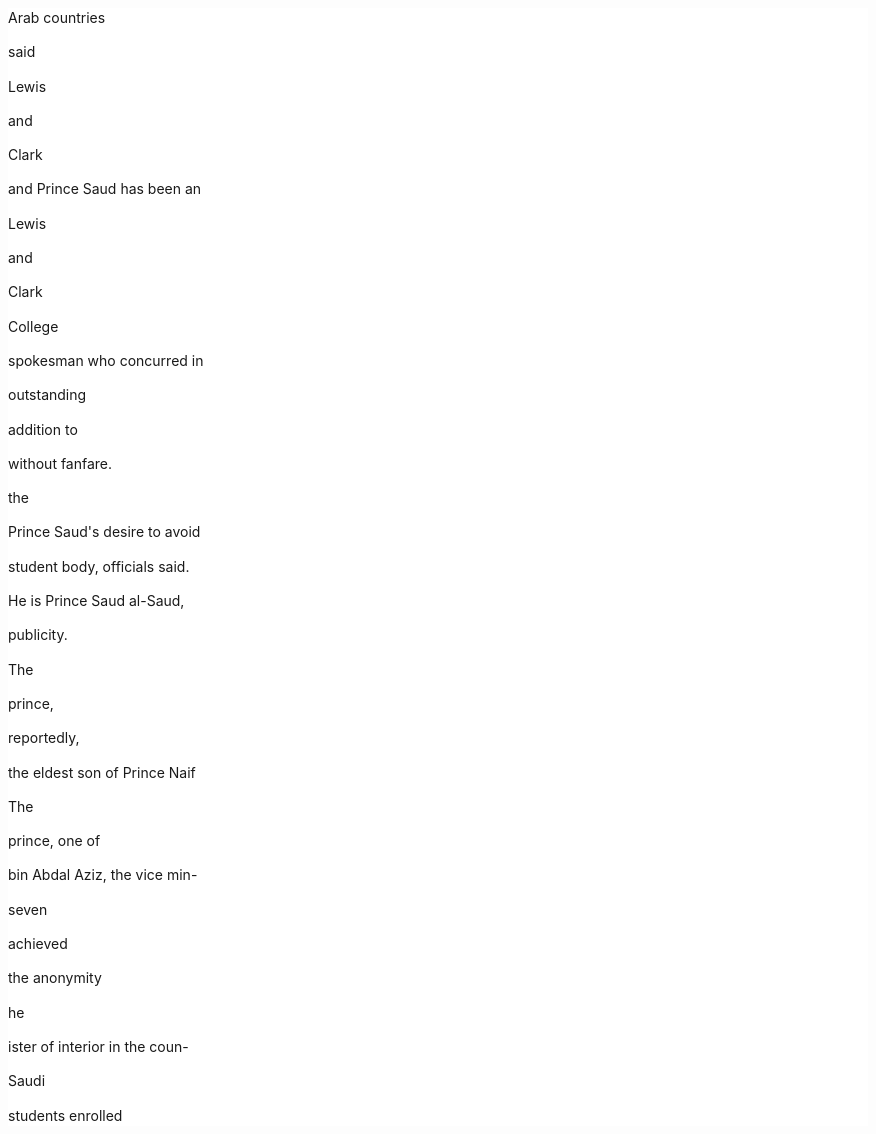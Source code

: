 Arab countries

said

Lewis

and

Clark

and Prince Saud has been an

Lewis

and

Clark

College

spokesman who concurred in

outstanding

addition to

without fanfare.

the

Prince Saud's desire to avoid

student body, officials said.

He is Prince Saud al-Saud,

publicity.

The

prince,

reportedly,

the eldest son of Prince Naif

The

prince, one of

bin Abdal Aziz, the vice min-

seven

achieved

the anonymity

he

ister of interior in the coun-

Saudi

students enrolled
